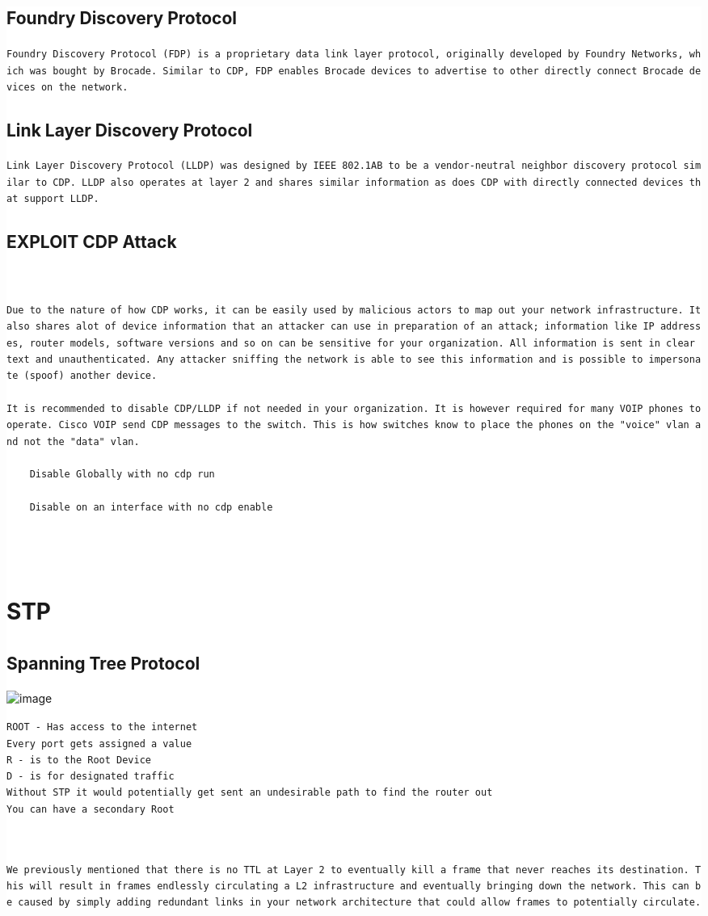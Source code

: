 ## Foundry Discovery Protocol
```
Foundry Discovery Protocol (FDP) is a proprietary data link layer protocol, originally developed by Foundry Networks, which was bought by Brocade. Similar to CDP, FDP enables Brocade devices to advertise to other directly connect Brocade devices on the network.
```


## Link Layer Discovery Protocol
```
Link Layer Discovery Protocol (LLDP) was designed by IEEE 802.1AB to be a vendor-neutral neighbor discovery protocol similar to CDP. LLDP also operates at layer 2 and shares similar information as does CDP with directly connected devices that support LLDP.
```

## EXPLOIT CDP Attack
```


Due to the nature of how CDP works, it can be easily used by malicious actors to map out your network infrastructure. It also shares alot of device information that an attacker can use in preparation of an attack; information like IP addresses, router models, software versions and so on can be sensitive for your organization. All information is sent in clear text and unauthenticated. Any attacker sniffing the network is able to see this information and is possible to impersonate (spoof) another device.

It is recommended to disable CDP/LLDP if not needed in your organization. It is however required for many VOIP phones to operate. Cisco VOIP send CDP messages to the switch. This is how switches know to place the phones on the "voice" vlan and not the "data" vlan.

    Disable Globally with no cdp run

    Disable on an interface with no cdp enable




```

# STP
## Spanning Tree Protocol
![image](https://github.com/user-attachments/assets/6244b64c-cf77-4a90-a8b8-34f8c536551d)

```
ROOT - Has access to the internet
Every port gets assigned a value
R - is to the Root Device
D - is for designated traffic
Without STP it would potentially get sent an undesirable path to find the router out
You can have a secondary Root
```
```


We previously mentioned that there is no TTL at Layer 2 to eventually kill a frame that never reaches its destination. This will result in frames endlessly circulating a L2 infrastructure and eventually bringing down the network. This can be caused by simply adding redundant links in your network architecture that could allow frames to potentially circulate.

```